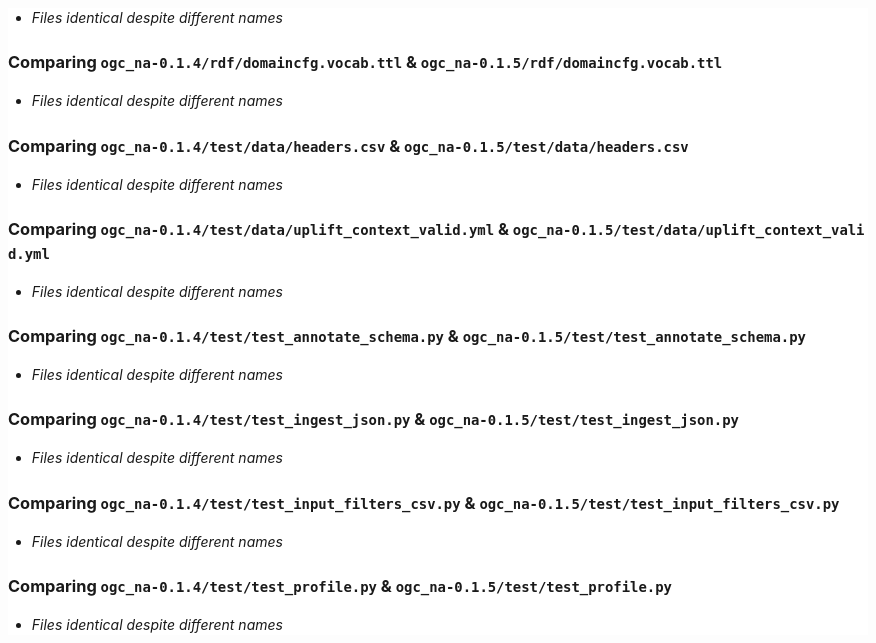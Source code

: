  * *Files identical despite different names*

### Comparing `ogc_na-0.1.4/rdf/domaincfg.vocab.ttl` & `ogc_na-0.1.5/rdf/domaincfg.vocab.ttl`

 * *Files identical despite different names*

### Comparing `ogc_na-0.1.4/test/data/headers.csv` & `ogc_na-0.1.5/test/data/headers.csv`

 * *Files identical despite different names*

### Comparing `ogc_na-0.1.4/test/data/uplift_context_valid.yml` & `ogc_na-0.1.5/test/data/uplift_context_valid.yml`

 * *Files identical despite different names*

### Comparing `ogc_na-0.1.4/test/test_annotate_schema.py` & `ogc_na-0.1.5/test/test_annotate_schema.py`

 * *Files identical despite different names*

### Comparing `ogc_na-0.1.4/test/test_ingest_json.py` & `ogc_na-0.1.5/test/test_ingest_json.py`

 * *Files identical despite different names*

### Comparing `ogc_na-0.1.4/test/test_input_filters_csv.py` & `ogc_na-0.1.5/test/test_input_filters_csv.py`

 * *Files identical despite different names*

### Comparing `ogc_na-0.1.4/test/test_profile.py` & `ogc_na-0.1.5/test/test_profile.py`

 * *Files identical despite different names*

